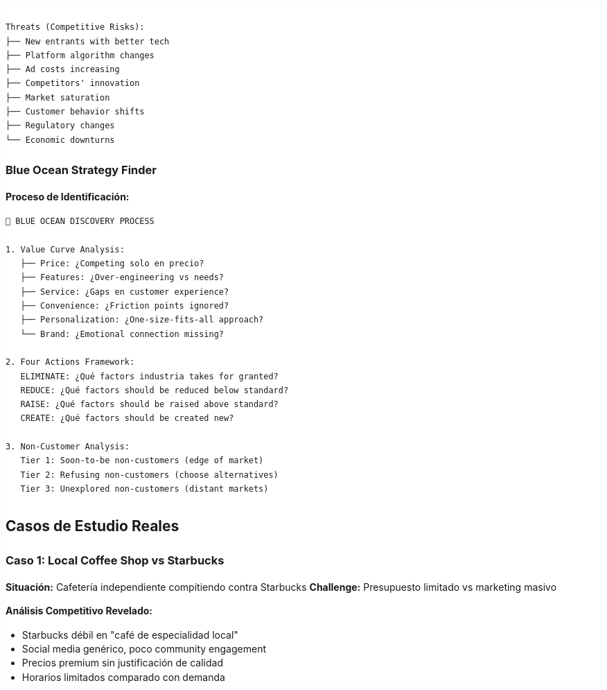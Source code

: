 ```

Threats (Competitive Risks):
├── New entrants with better tech
├── Platform algorithm changes
├── Ad costs increasing
├── Competitors' innovation
├── Market saturation
├── Customer behavior shifts
├── Regulatory changes
└── Economic downturns
```

### Blue Ocean Strategy Finder

**Proceso de Identificación:**

```
🌊 BLUE OCEAN DISCOVERY PROCESS

1. Value Curve Analysis:
   ├── Price: ¿Competing solo en precio?
   ├── Features: ¿Over-engineering vs needs?
   ├── Service: ¿Gaps en customer experience?
   ├── Convenience: ¿Friction points ignored?
   ├── Personalization: ¿One-size-fits-all approach?
   └── Brand: ¿Emotional connection missing?

2. Four Actions Framework:
   ELIMINATE: ¿Qué factors industria takes for granted?
   REDUCE: ¿Qué factors should be reduced below standard?
   RAISE: ¿Qué factors should be raised above standard?
   CREATE: ¿Qué factors should be created new?

3. Non-Customer Analysis:
   Tier 1: Soon-to-be non-customers (edge of market)
   Tier 2: Refusing non-customers (choose alternatives)
   Tier 3: Unexplored non-customers (distant markets)
```

## Casos de Estudio Reales

### Caso 1: Local Coffee Shop vs Starbucks

**Situación:** Cafetería independiente compitiendo contra Starbucks
**Challenge:** Presupuesto limitado vs marketing masivo

**Análisis Competitivo Revelado:**
- Starbucks débil en "café de especialidad local"
- Social media genérico, poco community engagement
- Precios premium sin justificación de calidad
- Horarios limitados comparado con demanda
